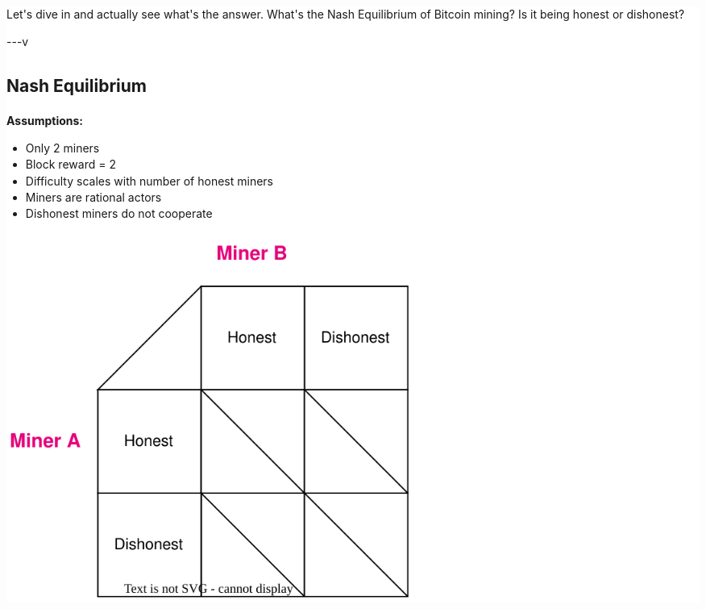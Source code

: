 Let's dive in and actually see what's the answer.
What's the Nash Equilibrium of Bitcoin mining? Is it being honest or dishonest?

---v

## Nash Equilibrium

<pba-cols>
    <pba-col>
        <strong>Assumptions:</strong>
        <ul>
            <li> Only 2 miners </li>
            <li> Block reward = 2 </li>
            <li> Difficulty scales with number of honest miners </li>
            <li> Miners are rational actors </li>
            <li> Dishonest miners do not cooperate </li>
        </ul>
    </pba-col>
    <pba-col>
        <img style="width: 500px" src="./img/nash.drawio.svg" alt="Payoff Table" />
    </pba-col>
</pba-cols>
